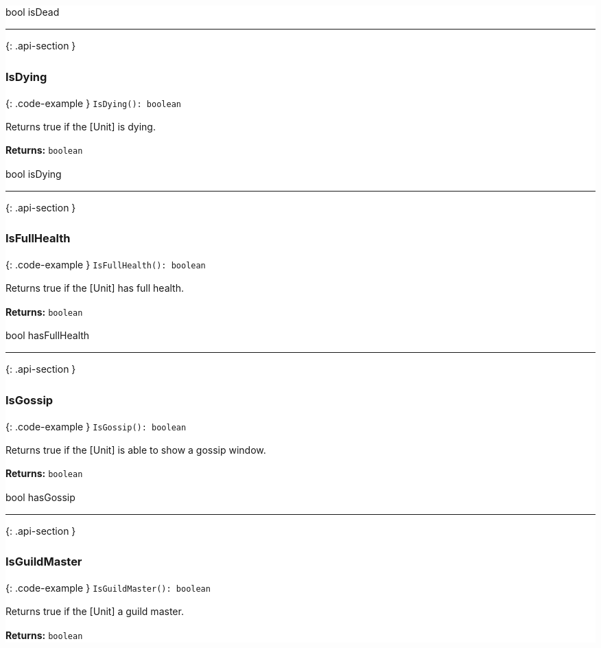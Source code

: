 bool isDead

___

{: .api-section }
### IsDying

{: .code-example }
`IsDying(): boolean`

Returns true if the [Unit] is dying.

**Returns:** 
`boolean`

bool isDying

___

{: .api-section }
### IsFullHealth

{: .code-example }
`IsFullHealth(): boolean`

Returns true if the [Unit] has full health.

**Returns:** 
`boolean`

bool hasFullHealth

___

{: .api-section }
### IsGossip

{: .code-example }
`IsGossip(): boolean`

Returns true if the [Unit] is able to show a gossip window.

**Returns:** 
`boolean`

bool hasGossip

___

{: .api-section }
### IsGuildMaster

{: .code-example }
`IsGuildMaster(): boolean`

Returns true if the [Unit] a guild master.

**Returns:** 
`boolean`
